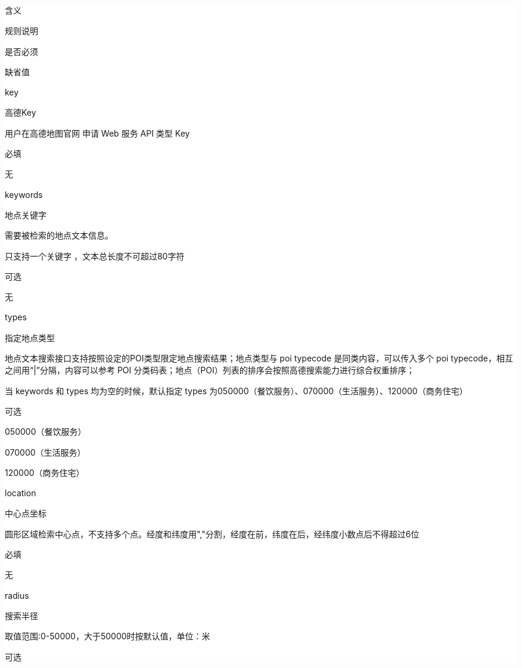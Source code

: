 含义

规则说明

是否必须

缺省值

key

高德Key

用户在高德地图官网 申请 Web 服务 API 类型 Key

必填

无

keywords

地点关键字

需要被检索的地点文本信息。

只支持一个关键字 ，文本总长度不可超过80字符

可选

无

types

指定地点类型

地点文本搜索接口支持按照设定的POI类型限定地点搜索结果；地点类型与 poi typecode 是同类内容，可以传入多个 poi typecode，相互之间用“|”分隔，内容可以参考 POI 分类码表；地点（POI）列表的排序会按照高德搜索能力进行综合权重排序；

当 keywords 和 types 均为空的时候，默认指定 types 为050000（餐饮服务）、070000（生活服务）、120000（商务住宅）

可选

050000（餐饮服务）

070000（生活服务）

120000（商务住宅）

location

中心点坐标

圆形区域检索中心点，不支持多个点。经度和纬度用","分割，经度在前，纬度在后，经纬度小数点后不得超过6位

必填

无

radius

搜索半径

取值范围:0-50000，大于50000时按默认值，单位：米

可选
